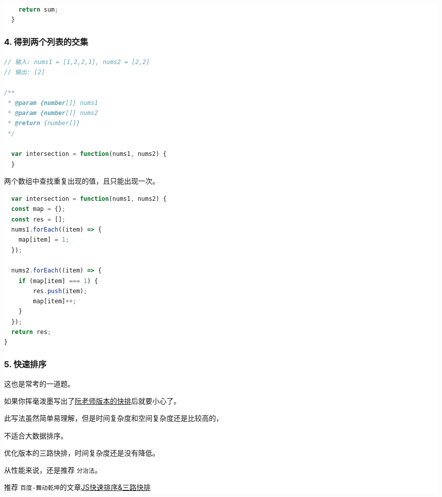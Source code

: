 ```js
    return sum;
  }
```

### 4. 得到两个列表的交集
```js
// 输入: nums1 = [1,2,2,1], nums2 = [2,2]
// 输出: [2]

/**
 * @param {number[]} nums1
 * @param {number[]} nums2
 * @return {number[]}
 */

  var intersection = function(nums1, nums2) {
  }

```
两个数组中查找重复出现的值，且只能出现一次。
```js
  var intersection = function(nums1, nums2) {
  const map = {};
  const res = [];
  nums1.forEach((item) => {
    map[item] = 1;
  });

  nums2.forEach((item) => {
    if (map[item] === 1) {
        res.push(item);
        map[item]++;
    }
  });
  return res;
}
```
### 5. 快速排序
这也是常考的一道题。

如果你挥毫泼墨写出了[阮老师版本的快排](http://www.ruanyifeng.com/blog/2011/04/quicksort_in_javascript.html)后就要小心了。

此写法虽然简单易理解，但是时间复杂度和空间复杂度还是比较高的，

不适合大数据排序。

优化版本的三路快排，时间复杂度还是没有降低。

从性能来说，还是推荐 `分治法`。

推荐 `百度-舞动乾坤`的文章[JS快速排序&三路快排
](https://juejin.im/post/5c662e496fb9a049b82afb71)
